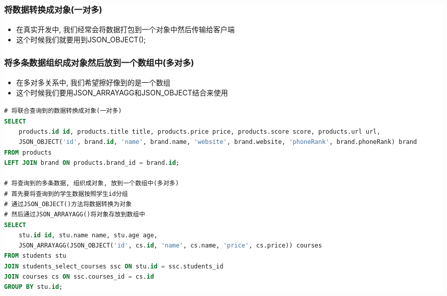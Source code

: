 ``` SQL
```


### 将数据转换成对象(一对多)
+ 在真实开发中, 我们经常会将数据打包到一个对象中然后传输给客户端
+ 这个时候我们就要用到JSON_OBJECT();

### 将多条数据组织成对象然后放到一个数组中(多对多)
+ 在多对多关系中, 我们希望擦好像到的是一个数组
+ 这个时候我们要用JSON_ARRAYAGG和JSON_OBJECT结合来使用

``` SQL
# 将联合查询到的数据转换成对象(一对多)
SELECT
	products.id id, products.title title, products.price price, products.score score, products.url url,
	JSON_OBJECT('id', brand.id, 'name', brand.name, 'website', brand.website, 'phoneRank', brand.phoneRank) brand
FROM products
LEFT JOIN brand ON products.brand_id = brand.id;

# 将查询到的多条数据, 组织成对象, 放到一个数组中(多对多)
# 首先要将查询到的学生数据按照学生id分组
# 通过JSON_OBJECT()方法将数据转换为对象
# 然后通过JSON_ARRAYAGG()将对象存放到数组中
SELECT 
	stu.id id, stu.name name, stu.age age,
	JSON_ARRAYAGG(JSON_OBJECT('id', cs.id, 'name', cs.name, 'price', cs.price)) courses
FROM students stu
JOIN students_select_courses ssc ON stu.id = ssc.students_id
JOIN courses cs ON ssc.courses_id = cs.id
GROUP BY stu.id;
```